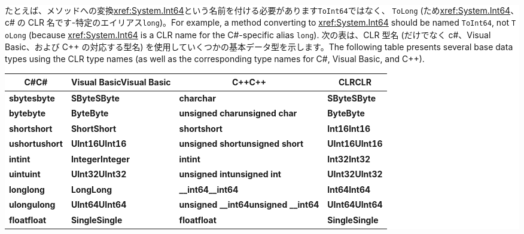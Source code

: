  <span data-ttu-id="59541-123">たとえば、メソッドへの変換<xref:System.Int64>という名前を付ける必要があります`ToInt64`ではなく、 `ToLong` (ため<xref:System.Int64>、c# の CLR 名です-特定のエイリアス`long`)。</span><span class="sxs-lookup"><span data-stu-id="59541-123">For example, a method converting to <xref:System.Int64> should be named `ToInt64`, not `ToLong` (because <xref:System.Int64> is a CLR name for the C#-specific alias `long`).</span></span> <span data-ttu-id="59541-124">次の表は、CLR 型名 (だけでなく c#、Visual Basic、および C++ の対応する型名) を使用していくつかの基本データ型を示します。</span><span class="sxs-lookup"><span data-stu-id="59541-124">The following table presents several base data types using the CLR type names (as well as the corresponding type names for C#, Visual Basic, and C++).</span></span>  
  
|<span data-ttu-id="59541-125">C#</span><span class="sxs-lookup"><span data-stu-id="59541-125">C#</span></span>|<span data-ttu-id="59541-126">Visual Basic</span><span class="sxs-lookup"><span data-stu-id="59541-126">Visual Basic</span></span>|<span data-ttu-id="59541-127">C++</span><span class="sxs-lookup"><span data-stu-id="59541-127">C++</span></span>|<span data-ttu-id="59541-128">CLR</span><span class="sxs-lookup"><span data-stu-id="59541-128">CLR</span></span>|  
|---------|------------------|-----------|---------|  
|<span data-ttu-id="59541-129">**sbyte**</span><span class="sxs-lookup"><span data-stu-id="59541-129">**sbyte**</span></span>|<span data-ttu-id="59541-130">**SByte**</span><span class="sxs-lookup"><span data-stu-id="59541-130">**SByte**</span></span>|<span data-ttu-id="59541-131">**char**</span><span class="sxs-lookup"><span data-stu-id="59541-131">**char**</span></span>|<span data-ttu-id="59541-132">**SByte**</span><span class="sxs-lookup"><span data-stu-id="59541-132">**SByte**</span></span>|  
|<span data-ttu-id="59541-133">**byte**</span><span class="sxs-lookup"><span data-stu-id="59541-133">**byte**</span></span>|<span data-ttu-id="59541-134">**Byte**</span><span class="sxs-lookup"><span data-stu-id="59541-134">**Byte**</span></span>|<span data-ttu-id="59541-135">**unsigned char**</span><span class="sxs-lookup"><span data-stu-id="59541-135">**unsigned char**</span></span>|<span data-ttu-id="59541-136">**Byte**</span><span class="sxs-lookup"><span data-stu-id="59541-136">**Byte**</span></span>|  
|<span data-ttu-id="59541-137">**short**</span><span class="sxs-lookup"><span data-stu-id="59541-137">**short**</span></span>|<span data-ttu-id="59541-138">**Short**</span><span class="sxs-lookup"><span data-stu-id="59541-138">**Short**</span></span>|<span data-ttu-id="59541-139">**short**</span><span class="sxs-lookup"><span data-stu-id="59541-139">**short**</span></span>|<span data-ttu-id="59541-140">**Int16**</span><span class="sxs-lookup"><span data-stu-id="59541-140">**Int16**</span></span>|  
|<span data-ttu-id="59541-141">**ushort**</span><span class="sxs-lookup"><span data-stu-id="59541-141">**ushort**</span></span>|<span data-ttu-id="59541-142">**UInt16**</span><span class="sxs-lookup"><span data-stu-id="59541-142">**UInt16**</span></span>|<span data-ttu-id="59541-143">**unsigned short**</span><span class="sxs-lookup"><span data-stu-id="59541-143">**unsigned short**</span></span>|<span data-ttu-id="59541-144">**UInt16**</span><span class="sxs-lookup"><span data-stu-id="59541-144">**UInt16**</span></span>|  
|<span data-ttu-id="59541-145">**int**</span><span class="sxs-lookup"><span data-stu-id="59541-145">**int**</span></span>|<span data-ttu-id="59541-146">**Integer**</span><span class="sxs-lookup"><span data-stu-id="59541-146">**Integer**</span></span>|<span data-ttu-id="59541-147">**int**</span><span class="sxs-lookup"><span data-stu-id="59541-147">**int**</span></span>|<span data-ttu-id="59541-148">**Int32**</span><span class="sxs-lookup"><span data-stu-id="59541-148">**Int32**</span></span>|  
|<span data-ttu-id="59541-149">**uint**</span><span class="sxs-lookup"><span data-stu-id="59541-149">**uint**</span></span>|<span data-ttu-id="59541-150">**UInt32**</span><span class="sxs-lookup"><span data-stu-id="59541-150">**UInt32**</span></span>|<span data-ttu-id="59541-151">**unsigned int**</span><span class="sxs-lookup"><span data-stu-id="59541-151">**unsigned int**</span></span>|<span data-ttu-id="59541-152">**UInt32**</span><span class="sxs-lookup"><span data-stu-id="59541-152">**UInt32**</span></span>|  
|<span data-ttu-id="59541-153">**long**</span><span class="sxs-lookup"><span data-stu-id="59541-153">**long**</span></span>|<span data-ttu-id="59541-154">**Long**</span><span class="sxs-lookup"><span data-stu-id="59541-154">**Long**</span></span>|<span data-ttu-id="59541-155">**__int64**</span><span class="sxs-lookup"><span data-stu-id="59541-155">**__int64**</span></span>|<span data-ttu-id="59541-156">**Int64**</span><span class="sxs-lookup"><span data-stu-id="59541-156">**Int64**</span></span>|  
|<span data-ttu-id="59541-157">**ulong**</span><span class="sxs-lookup"><span data-stu-id="59541-157">**ulong**</span></span>|<span data-ttu-id="59541-158">**UInt64**</span><span class="sxs-lookup"><span data-stu-id="59541-158">**UInt64**</span></span>|<span data-ttu-id="59541-159">**unsigned __int64**</span><span class="sxs-lookup"><span data-stu-id="59541-159">**unsigned __int64**</span></span>|<span data-ttu-id="59541-160">**UInt64**</span><span class="sxs-lookup"><span data-stu-id="59541-160">**UInt64**</span></span>|  
|<span data-ttu-id="59541-161">**float**</span><span class="sxs-lookup"><span data-stu-id="59541-161">**float**</span></span>|<span data-ttu-id="59541-162">**Single**</span><span class="sxs-lookup"><span data-stu-id="59541-162">**Single**</span></span>|<span data-ttu-id="59541-163">**float**</span><span class="sxs-lookup"><span data-stu-id="59541-163">**float**</span></span>|<span data-ttu-id="59541-164">**Single**</span><span class="sxs-lookup"><span data-stu-id="59541-164">**Single**</span></span>|  